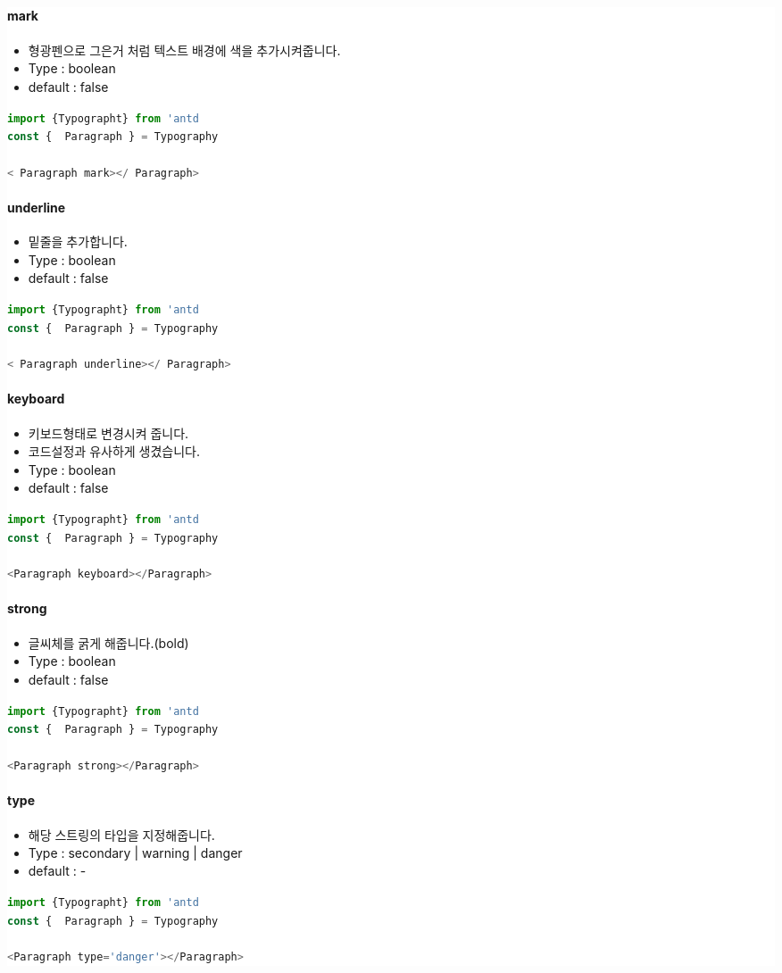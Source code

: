 #### mark

- 형광펜으로 그은거 처럼 텍스트 배경에 색을 추가시켜줍니다.
- Type : boolean
- default : false

```js
import {Typographt} from 'antd
const {  Paragraph } = Typography

< Paragraph mark></ Paragraph>
```

#### underline

- 밑줄을 추가합니다.
- Type : boolean
- default : false

```js
import {Typographt} from 'antd
const {  Paragraph } = Typography

< Paragraph underline></ Paragraph>
```

#### keyboard

- 키보드형태로 변경시켜 줍니다.
- 코드설정과 유사하게 생겼습니다.
- Type : boolean
- default : false

```js
import {Typographt} from 'antd
const {  Paragraph } = Typography

<Paragraph keyboard></Paragraph>
```

#### strong

- 글씨체를 굵게 해줍니다.(bold)
- Type : boolean
- default : false

```js
import {Typographt} from 'antd
const {  Paragraph } = Typography

<Paragraph strong></Paragraph>
```

#### type

- 해당 스트링의 타입을 지정해줍니다.
- Type : secondary | warning | danger
- default : -

```js
import {Typographt} from 'antd
const {  Paragraph } = Typography

<Paragraph type='danger'></Paragraph>
```
